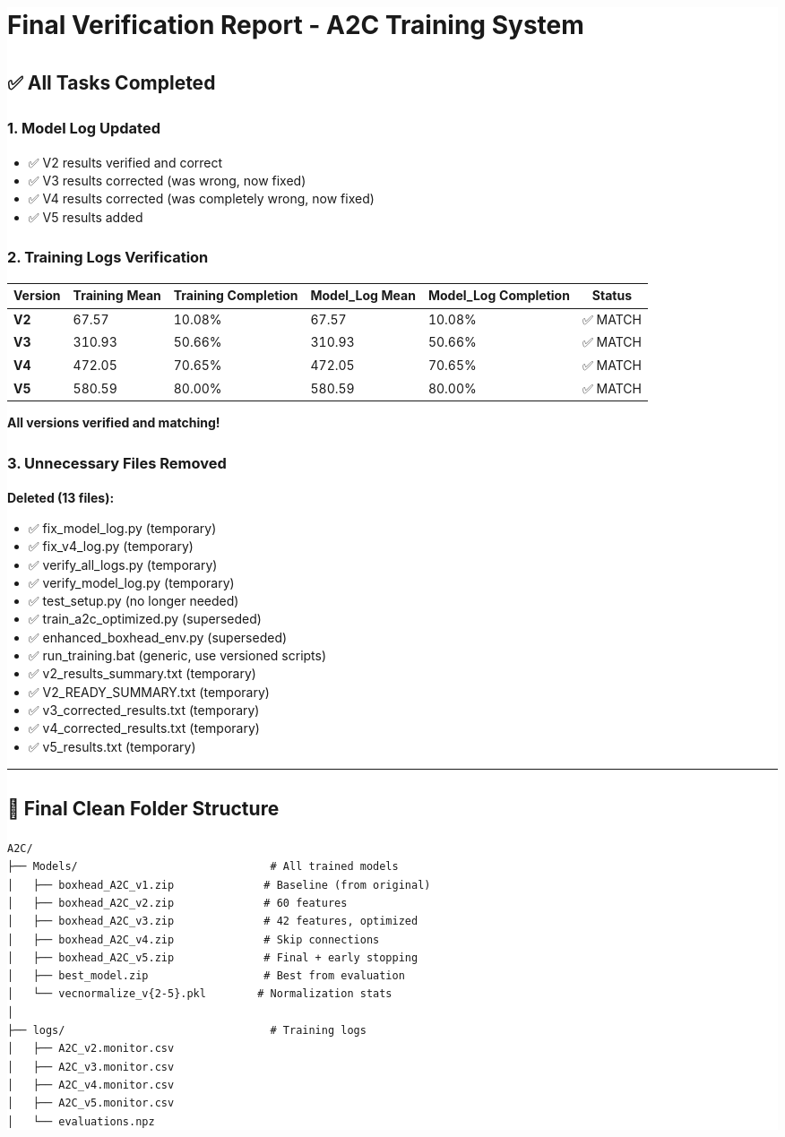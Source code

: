 # Final Verification Report - A2C Training System

## ✅ All Tasks Completed

### 1. Model Log Updated
- ✅ V2 results verified and correct
- ✅ V3 results corrected (was wrong, now fixed)
- ✅ V4 results corrected (was completely wrong, now fixed)
- ✅ V5 results added

### 2. Training Logs Verification

| Version | Training Mean | Training Completion | Model_Log Mean | Model_Log Completion | Status |
|---------|---------------|---------------------|----------------|---------------------|---------|
| **V2** | 67.57 | 10.08% | 67.57 | 10.08% | ✅ MATCH |
| **V3** | 310.93 | 50.66% | 310.93 | 50.66% | ✅ MATCH |
| **V4** | 472.05 | 70.65% | 472.05 | 70.65% | ✅ MATCH |
| **V5** | 580.59 | 80.00% | 580.59 | 80.00% | ✅ MATCH |

**All versions verified and matching!**

### 3. Unnecessary Files Removed

**Deleted (13 files):**
- ✅ fix_model_log.py (temporary)
- ✅ fix_v4_log.py (temporary)
- ✅ verify_all_logs.py (temporary)
- ✅ verify_model_log.py (temporary)
- ✅ test_setup.py (no longer needed)
- ✅ train_a2c_optimized.py (superseded)
- ✅ enhanced_boxhead_env.py (superseded)
- ✅ run_training.bat (generic, use versioned scripts)
- ✅ v2_results_summary.txt (temporary)
- ✅ V2_READY_SUMMARY.txt (temporary)
- ✅ v3_corrected_results.txt (temporary)
- ✅ v4_corrected_results.txt (temporary)
- ✅ v5_results.txt (temporary)

---

## 📁 Final Clean Folder Structure

```
A2C/
├── Models/                              # All trained models
│   ├── boxhead_A2C_v1.zip              # Baseline (from original)
│   ├── boxhead_A2C_v2.zip              # 60 features
│   ├── boxhead_A2C_v3.zip              # 42 features, optimized
│   ├── boxhead_A2C_v4.zip              # Skip connections
│   ├── boxhead_A2C_v5.zip              # Final + early stopping
│   ├── best_model.zip                  # Best from evaluation
│   └── vecnormalize_v{2-5}.pkl        # Normalization stats
│
├── logs/                                # Training logs
│   ├── A2C_v2.monitor.csv
│   ├── A2C_v3.monitor.csv
│   ├── A2C_v4.monitor.csv
│   ├── A2C_v5.monitor.csv
│   └── evaluations.npz
```